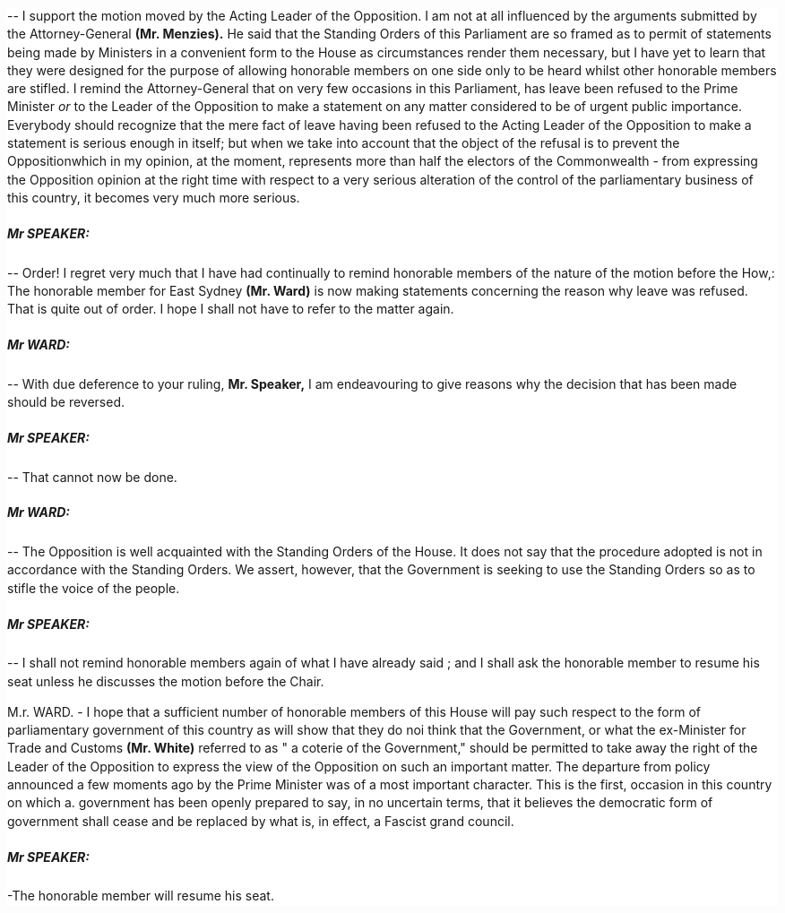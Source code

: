 -- I support the motion moved by the Acting Leader of the Opposition. I am not at all influenced by the arguments submitted by the Attorney-General  **(Mr. Menzies).**  He said that the Standing Orders of this Parliament are so framed as to permit of statements being made by Ministers in a convenient form to the House as circumstances render them necessary, but I have yet to learn that they were designed for the purpose of allowing honorable members on one side only to be heard whilst other honorable members are stifled. I remind the Attorney-General that on very few occasions in this Parliament, has leave been refused to the Prime Minister  *or*  to the Leader of the Opposition to make a statement on any matter considered to be of urgent public importance. Everybody should recognize that the mere fact of leave having been refused to the Acting Leader of the Opposition to make a statement is serious enough in itself; but when we take into account that the object of the refusal is to prevent the Oppositionwhich in my opinion, at the moment, represents more than half the electors of the Commonwealth - from expressing the Opposition opinion at the right time with respect to a very serious alteration of the control of the parliamentary business of this country, it becomes very much more serious. 

##### Mr SPEAKER:

-- Order! I regret very much that I have had continually to remind honorable members of the nature of the motion before the How,: The honorable member for East Sydney  **(Mr. Ward)**  is now making statements concerning the reason why leave was refused. That is quite out of order. I hope I shall not have to refer to the matter again. 

##### Mr WARD:

-- With due deference to your ruling,  **Mr. Speaker,**  I am endeavouring to give reasons why the decision that has been made should be reversed. 

##### Mr SPEAKER:

-- That cannot now be done. 

##### Mr WARD:

-- The Opposition is well acquainted with the Standing Orders of the House. It does not say that the procedure adopted is not in accordance with the Standing Orders. We assert, however, that the Government is seeking to use the Standing Orders so as to stifle the voice of the people. 

##### Mr SPEAKER:

-- I shall not remind honorable members again of what I have already said ; and I shall ask the honorable member to resume his seat unless he discusses the motion before the Chair. 

M.r. WARD. - I hope that a sufficient number of honorable members of this House will pay such respect to the form of parliamentary government of this country as will show that they do noi think that the Government, or what the ex-Minister for Trade and Customs  **(Mr. White)**  referred to as " a coterie of the Government," should be permitted to take away the right of the Leader of the Opposition to express the view of the Opposition on such an important matter. The departure from policy announced a few moments ago by the Prime Minister was of a most important character. This is the first, occasion in this country on which a. government has been openly prepared to say, in no uncertain terms, that it believes the democratic form of government shall cease and be replaced by what is, in effect, a Fascist grand council. 

##### Mr SPEAKER:

-The honorable member will resume his seat. 
